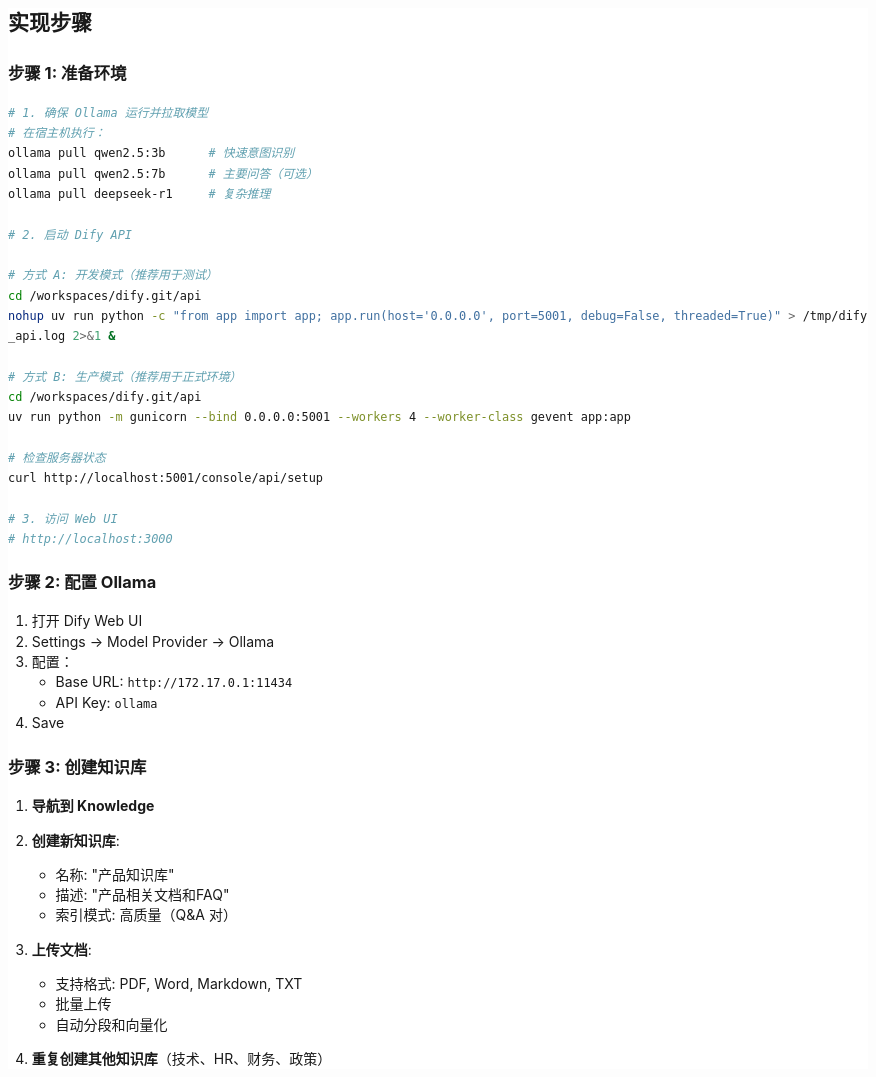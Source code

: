 ## 实现步骤

### 步骤 1: 准备环境

```bash
# 1. 确保 Ollama 运行并拉取模型
# 在宿主机执行：
ollama pull qwen2.5:3b      # 快速意图识别
ollama pull qwen2.5:7b      # 主要问答（可选）
ollama pull deepseek-r1     # 复杂推理

# 2. 启动 Dify API

# 方式 A: 开发模式（推荐用于测试）
cd /workspaces/dify.git/api
nohup uv run python -c "from app import app; app.run(host='0.0.0.0', port=5001, debug=False, threaded=True)" > /tmp/dify_api.log 2>&1 &

# 方式 B: 生产模式（推荐用于正式环境）
cd /workspaces/dify.git/api
uv run python -m gunicorn --bind 0.0.0.0:5001 --workers 4 --worker-class gevent app:app

# 检查服务器状态
curl http://localhost:5001/console/api/setup

# 3. 访问 Web UI
# http://localhost:3000
```

### 步骤 2: 配置 Ollama

1. 打开 Dify Web UI
2. Settings → Model Provider → Ollama
3. 配置：
   - Base URL: `http://172.17.0.1:11434`
   - API Key: `ollama`
4. Save

### 步骤 3: 创建知识库

1. **导航到 Knowledge**
2. **创建新知识库**:
   - 名称: "产品知识库"
   - 描述: "产品相关文档和FAQ"
   - 索引模式: 高质量（Q&A 对）

3. **上传文档**:
   - 支持格式: PDF, Word, Markdown, TXT
   - 批量上传
   - 自动分段和向量化

4. **重复创建其他知识库**（技术、HR、财务、政策）
